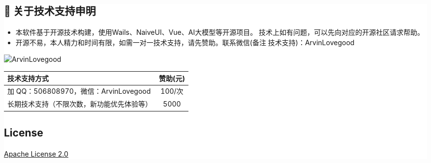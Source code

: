 ## 🐳 关于技术支持申明
- 本软件基于开源技术构建，使用Wails、NaiveUI、Vue、AI大模型等开源项目。 技术上如有问题，可以先向对应的开源社区请求帮助。
- 开源不易，本人精力和时间有限，如需一对一技术支持，请先赞助。联系微信(备注 技术支持)：ArvinLovegood

<img src="./build/wx.jpg" width="301px" height="402px" alt="ArvinLovegood">


| 技术支持方式                          | 赞助(元) | 
|:--------------------------------|:-----:|
| 加 QQ：506808970，微信：ArvinLovegood | 100/次 |
| 长期技术支持（不限次数，新功能优先体验等）            | 5000  |                  



## License
[Apache License 2.0](LICENSE)

